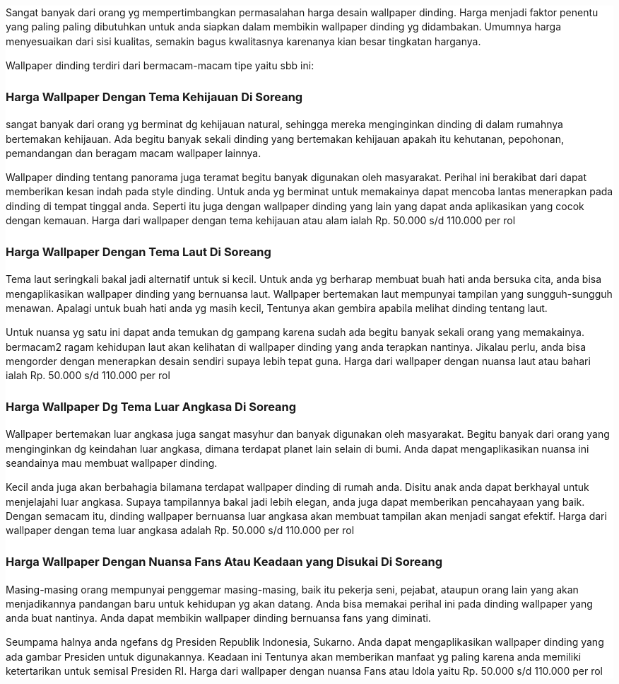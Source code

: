 Sangat banyak dari orang yg mempertimbangkan permasalahan harga desain wallpaper dinding. Harga menjadi faktor penentu yang paling paling dibutuhkan untuk anda siapkan dalam membikin wallpaper dinding yg didambakan. Umumnya harga menyesuaikan dari sisi kualitas, semakin bagus kwalitasnya karenanya kian besar tingkatan harganya.

Wallpaper dinding terdiri dari bermacam-macam tipe yaitu sbb ini:

### Harga Wallpaper Dengan Tema Kehijauan Di Soreang

sangat banyak dari orang yg berminat dg kehijauan natural, sehingga mereka menginginkan dinding di dalam rumahnya bertemakan kehijauan. Ada begitu banyak sekali dinding yang bertemakan kehijauan apakah itu kehutanan, pepohonan, pemandangan dan beragam macam wallpaper lainnya.

Wallpaper dinding tentang panorama juga teramat begitu banyak digunakan oleh masyarakat. Perihal ini berakibat dari dapat memberikan kesan indah pada style dinding. Untuk anda yg berminat untuk memakainya dapat mencoba lantas menerapkan pada dinding di tempat tinggal anda. Seperti itu juga dengan wallpaper dinding yang lain yang dapat anda aplikasikan yang cocok dengan kemauan. Harga dari wallpaper dengan tema kehijauan atau alam ialah Rp. 50.000 s/d 110.000 per rol

### Harga Wallpaper Dengan Tema Laut Di Soreang

Tema laut seringkali bakal jadi alternatif untuk si kecil. Untuk anda yg berharap membuat buah hati anda bersuka cita, anda bisa mengaplikasikan wallpaper dinding yang bernuansa laut. Wallpaper bertemakan laut mempunyai tampilan yang sungguh-sungguh menawan. Apalagi untuk buah hati anda yg masih kecil, Tentunya akan gembira apabila melihat dinding tentang laut.

Untuk nuansa yg satu ini dapat anda temukan dg gampang karena sudah ada begitu banyak sekali orang yang memakainya. bermacam2 ragam kehidupan laut akan kelihatan di wallpaper dinding yang anda terapkan nantinya. Jikalau perlu, anda bisa mengorder dengan menerapkan desain sendiri supaya lebih tepat guna. Harga dari wallpaper dengan nuansa laut atau bahari ialah Rp. 50.000 s/d 110.000 per rol

### Harga Wallpaper Dg Tema Luar Angkasa Di Soreang

Wallpaper bertemakan luar angkasa juga sangat masyhur dan banyak digunakan oleh masyarakat. Begitu banyak dari orang yang menginginkan dg keindahan luar angkasa, dimana terdapat planet lain selain di bumi. Anda dapat mengaplikasikan nuansa ini seandainya mau membuat wallpaper dinding.

Kecil anda juga akan berbahagia bilamana terdapat wallpaper dinding di rumah anda. Disitu anak anda dapat berkhayal untuk menjelajahi luar angkasa. Supaya tampilannya bakal jadi lebih elegan, anda juga dapat memberikan pencahayaan yang baik. Dengan semacam itu, dinding wallpaper bernuansa luar angkasa akan membuat tampilan akan menjadi sangat efektif. Harga dari wallpaper dengan tema luar angkasa adalah Rp. 50.000 s/d 110.000 per rol

### Harga Wallpaper Dengan Nuansa Fans Atau Keadaan yang Disukai Di Soreang

Masing-masing orang mempunyai penggemar masing-masing, baik itu pekerja seni, pejabat, ataupun orang lain yang akan menjadikannya pandangan baru untuk kehidupan yg akan datang. Anda bisa memakai perihal ini pada dinding wallpaper yang anda buat nantinya. Anda dapat membikin wallpaper dinding bernuansa fans yang diminati.

Seumpama halnya anda ngefans dg Presiden Republik Indonesia, Sukarno. Anda dapat mengaplikasikan wallpaper dinding yang ada gambar Presiden untuk digunakannya. Keadaan ini Tentunya akan memberikan manfaat yg paling karena anda memiliki ketertarikan untuk semisal Presiden RI. Harga dari wallpaper dengan nuansa Fans atau Idola yaitu Rp. 50.000 s/d 110.000 per rol

